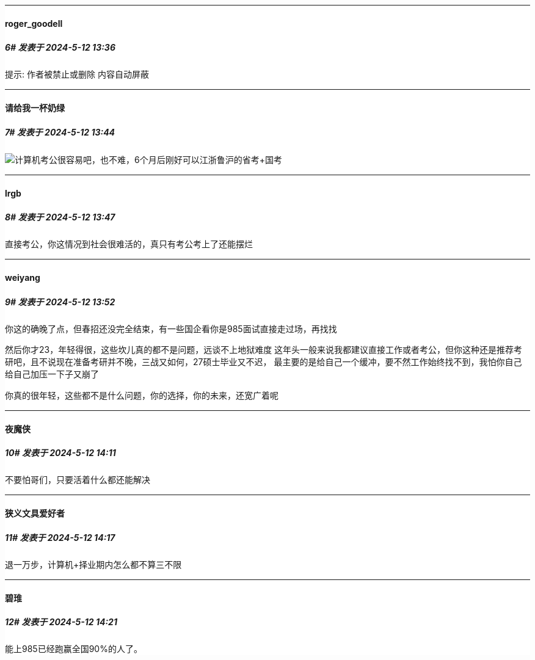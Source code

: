 *****

####  roger_goodell  
##### 6#       发表于 2024-5-12 13:36

提示: 作者被禁止或删除 内容自动屏蔽

*****

####  请给我一杯奶绿  
##### 7#       发表于 2024-5-12 13:44

<img src="https://static.saraba1st.com/image/smiley/face2017/067.png" referrerpolicy="no-referrer">计算机考公很容易吧，也不难，6个月后刚好可以江浙鲁沪的省考+国考

*****

####  lrgb  
##### 8#       发表于 2024-5-12 13:47

直接考公，你这情况到社会很难活的，真只有考公考上了还能摆烂

*****

####  weiyang  
##### 9#       发表于 2024-5-12 13:52

你这的确晚了点，但春招还没完全结束，有一些国企看你是985面试直接走过场，再找找

然后你才23，年轻得很，这些坎儿真的都不是问题，远谈不上地狱难度
这年头一般来说我都建议直接工作或者考公，但你这种还是推荐考研吧，且不说现在准备考研并不晚，三战又如何，27硕士毕业又不迟，
最主要的是给自己一个缓冲，要不然工作始终找不到，我怕你自己给自己加压一下子又崩了

你真的很年轻，这些都不是什么问题，你的选择，你的未来，还宽广着呢

*****

####  夜魔侠  
##### 10#       发表于 2024-5-12 14:11

不要怕哥们，只要活着什么都还能解决

*****

####  狭义文具爱好者  
##### 11#       发表于 2024-5-12 14:17

退一万步，计算机+择业期内怎么都不算三不限

*****

####  碧琟  
##### 12#       发表于 2024-5-12 14:21

能上985已经跑赢全国90%的人了。
